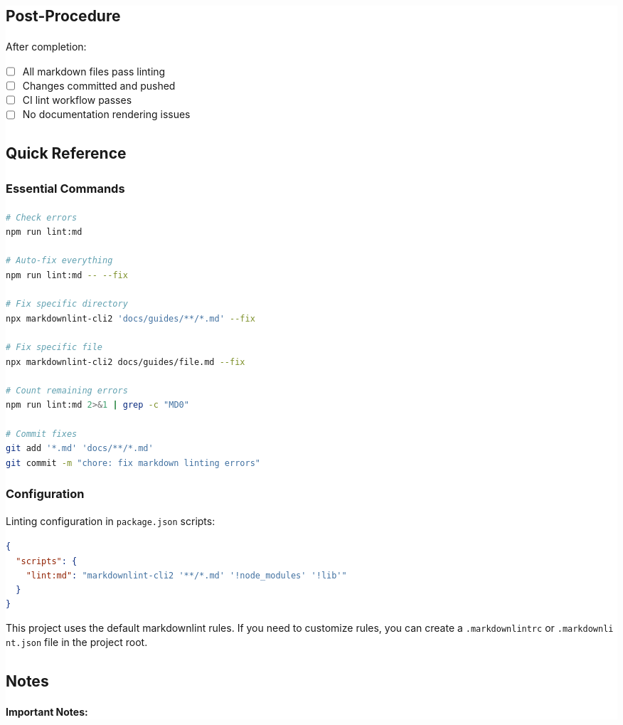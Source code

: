 ## Post-Procedure

After completion:

- [ ] All markdown files pass linting
- [ ] Changes committed and pushed
- [ ] CI lint workflow passes
- [ ] No documentation rendering issues

## Quick Reference

### Essential Commands

```bash
# Check errors
npm run lint:md

# Auto-fix everything
npm run lint:md -- --fix

# Fix specific directory
npx markdownlint-cli2 'docs/guides/**/*.md' --fix

# Fix specific file
npx markdownlint-cli2 docs/guides/file.md --fix

# Count remaining errors
npm run lint:md 2>&1 | grep -c "MD0"

# Commit fixes
git add '*.md' 'docs/**/*.md'
git commit -m "chore: fix markdown linting errors"
```

### Configuration

Linting configuration in `package.json` scripts:

```json
{
  "scripts": {
    "lint:md": "markdownlint-cli2 '**/*.md' '!node_modules' '!lib'"
  }
}
```

This project uses the default markdownlint rules. If you need to customize rules, you can create a `.markdownlintrc` or `.markdownlint.json` file in the project root.

## Notes

**Important Notes:**
